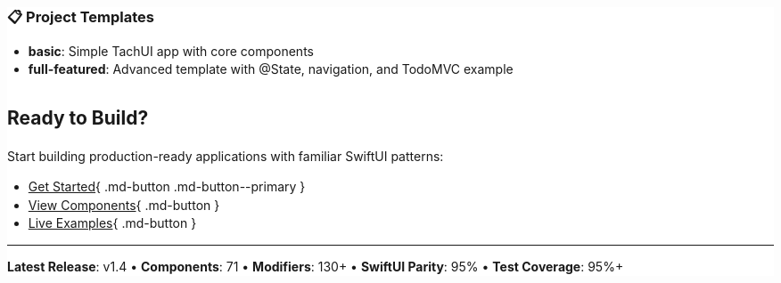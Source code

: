 ### 📋 Project Templates
- **basic**: Simple TachUI app with core components
- **full-featured**: Advanced template with @State, navigation, and TodoMVC example

## Ready to Build?

Start building production-ready applications with familiar SwiftUI patterns:

- [Get Started](/guide/getting-started){ .md-button .md-button--primary }
- [View Components](/sheets/components-reference){ .md-button }
- [Live Examples](/examples/){ .md-button }

---

**Latest Release**: v1.4 • **Components**: 71 • **Modifiers**: 130+ • **SwiftUI Parity**: 95% • **Test Coverage**: 95%+
